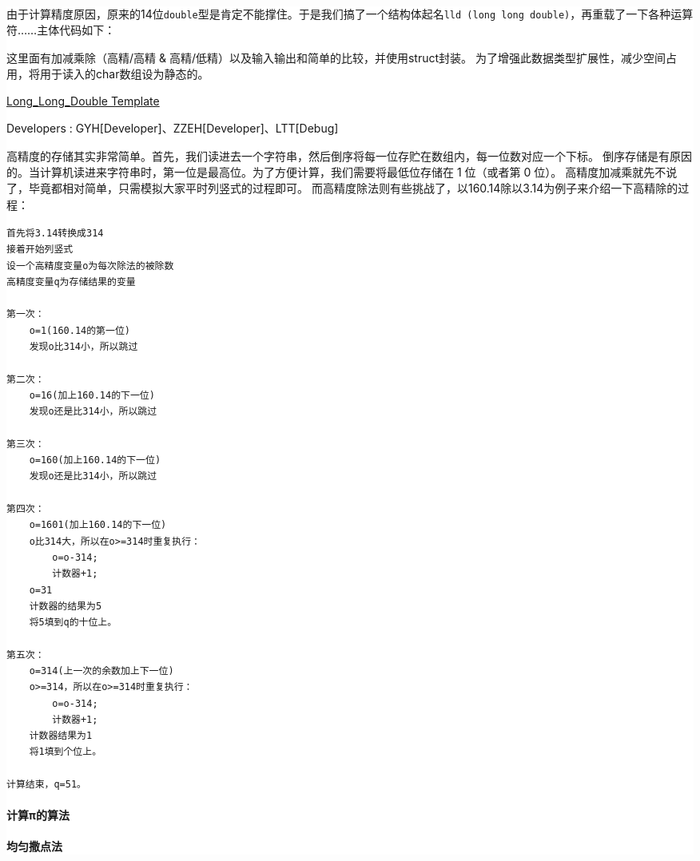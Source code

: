 由于计算精度原因，原来的14位`double`型是肯定不能撑住。于是我们搞了一个结构体起名`lld (long long double)`，再重载了一下各种运算符……主体代码如下：

这里面有加减乘除（高精/高精 & 高精/低精）以及输入输出和简单的比较，并使用struct封装。
为了增强此数据类型扩展性，减少空间占用，将用于读入的char数组设为静态的。

[Long_Long_Double Template](https://ghostbin.com/paste/kxtu7) 

Developers : GYH[Developer]、ZZEH[Developer]、LTT[Debug]

高精度的存储其实非常简单。首先，我们读进去一个字符串，然后倒序将每一位存贮在数组内，每一位数对应一个下标。
倒序存储是有原因的。当计算机读进来字符串时，第一位是最高位。为了方便计算，我们需要将最低位存储在 1 位（或者第 0 位）。
高精度加减乘就先不说了，毕竟都相对简单，只需模拟大家平时列竖式的过程即可。
而高精度除法则有些挑战了，以160.14除以3.14为例子来介绍一下高精除的过程：
```
首先将3.14转换成314
接着开始列竖式
设一个高精度变量o为每次除法的被除数
高精度变量q为存储结果的变量

第一次：
    o=1(160.14的第一位)
    发现o比314小，所以跳过

第二次：
    o=16(加上160.14的下一位)
    发现o还是比314小，所以跳过

第三次：
    o=160(加上160.14的下一位)
    发现o还是比314小，所以跳过

第四次：
    o=1601(加上160.14的下一位)
    o比314大，所以在o>=314时重复执行：
        o=o-314;
        计数器+1;
    o=31
    计数器的结果为5
    将5填到q的十位上。

第五次：
    o=314(上一次的余数加上下一位)
    o>=314，所以在o>=314时重复执行：
        o=o-314;
        计数器+1;
    计数器结果为1
    将1填到个位上。

计算结束，q=51。
```

#### 计算π的算法
**均匀撒点法**

